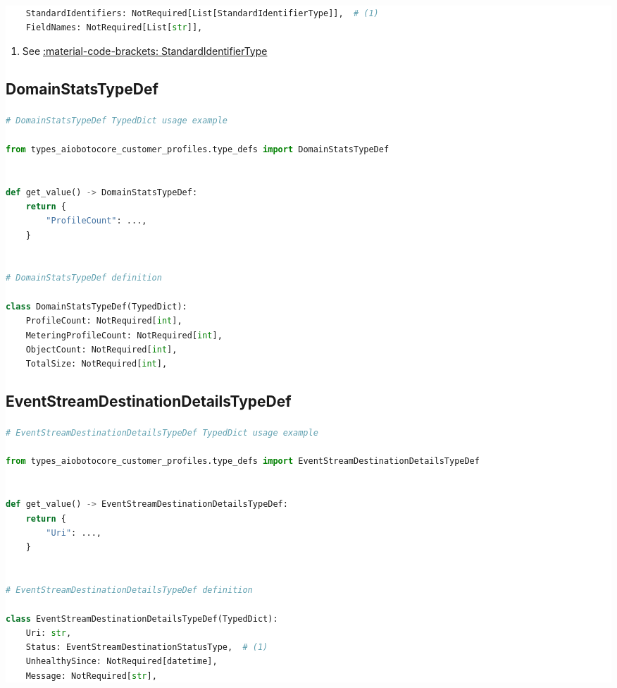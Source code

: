 ```python
    StandardIdentifiers: NotRequired[List[StandardIdentifierType]],  # (1)
    FieldNames: NotRequired[List[str]],
```

1. See [:material-code-brackets: StandardIdentifierType](./literals.md#standardidentifiertype) 
## DomainStatsTypeDef

```python
# DomainStatsTypeDef TypedDict usage example

from types_aiobotocore_customer_profiles.type_defs import DomainStatsTypeDef


def get_value() -> DomainStatsTypeDef:
    return {
        "ProfileCount": ...,
    }


# DomainStatsTypeDef definition

class DomainStatsTypeDef(TypedDict):
    ProfileCount: NotRequired[int],
    MeteringProfileCount: NotRequired[int],
    ObjectCount: NotRequired[int],
    TotalSize: NotRequired[int],
```

## EventStreamDestinationDetailsTypeDef

```python
# EventStreamDestinationDetailsTypeDef TypedDict usage example

from types_aiobotocore_customer_profiles.type_defs import EventStreamDestinationDetailsTypeDef


def get_value() -> EventStreamDestinationDetailsTypeDef:
    return {
        "Uri": ...,
    }


# EventStreamDestinationDetailsTypeDef definition

class EventStreamDestinationDetailsTypeDef(TypedDict):
    Uri: str,
    Status: EventStreamDestinationStatusType,  # (1)
    UnhealthySince: NotRequired[datetime],
    Message: NotRequired[str],
```
